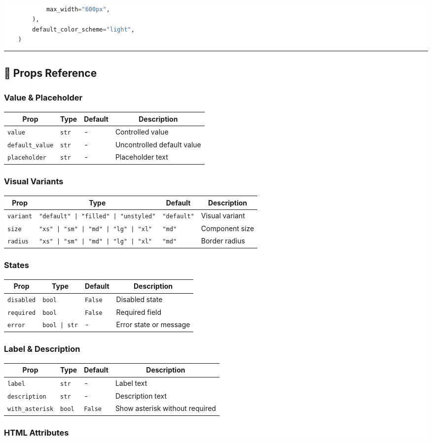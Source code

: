 ```python
            max_width="600px",
        ),
        default_color_scheme="light",
    )
```

---

## 🎯 Props Reference

### Value & Placeholder

| Prop | Type | Default | Description |
|------|------|---------|-------------|
| `value` | `str` | - | Controlled value |
| `default_value` | `str` | - | Uncontrolled default value |
| `placeholder` | `str` | - | Placeholder text |

### Visual Variants

| Prop | Type | Default | Description |
|------|------|---------|-------------|
| `variant` | `"default" \| "filled" \| "unstyled"` | `"default"` | Visual variant |
| `size` | `"xs" \| "sm" \| "md" \| "lg" \| "xl"` | `"md"` | Component size |
| `radius` | `"xs" \| "sm" \| "md" \| "lg" \| "xl"` | `"md"` | Border radius |

### States

| Prop | Type | Default | Description |
|------|------|---------|-------------|
| `disabled` | `bool` | `False` | Disabled state |
| `required` | `bool` | `False` | Required field |
| `error` | `bool \| str` | - | Error state or message |

### Label & Description

| Prop | Type | Default | Description |
|------|------|---------|-------------|
| `label` | `str` | - | Label text |
| `description` | `str` | - | Description text |
| `with_asterisk` | `bool` | `False` | Show asterisk without required |

### HTML Attributes
